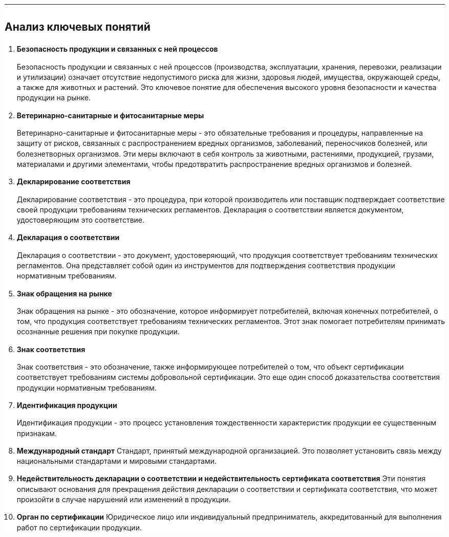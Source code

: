 
---
## Анализ ключевых понятий

1. **Безопасность продукции и связанных с ней процессов**
   
   Безопасность продукции и связанных с ней процессов (производства, эксплуатации, хранения, перевозки, реализации и утилизации) означает отсутствие недопустимого риска для жизни, здоровья людей, имущества, окружающей среды, а также для животных и растений. Это ключевое понятие для обеспечения высокого уровня безопасности и качества продукции на рынке.

2. **Ветеринарно-санитарные и фитосанитарные меры**

   Ветеринарно-санитарные и фитосанитарные меры - это обязательные требования и процедуры, направленные на защиту от рисков, связанных с распространением вредных организмов, заболеваний, переносчиков болезней, или болезнетворных организмов. Эти меры включают в себя контроль за животными, растениями, продукцией, грузами, материалами и другими элементами, чтобы предотвратить распространение вредных организмов и болезней.

3. **Декларирование соответствия**

   Декларирование соответствия - это процедура, при которой производитель или поставщик подтверждает соответствие своей продукции требованиям технических регламентов. Декларация о соответствии является документом, удостоверяющим это соответствие.

4. **Декларация о соответствии**

   Декларация о соответствии - это документ, удостоверяющий, что продукция соответствует требованиям технических регламентов. Она представляет собой один из инструментов для подтверждения соответствия продукции нормативным требованиям.

5. **Знак обращения на рынке**

   Знак обращения на рынке - это обозначение, которое информирует потребителей, включая конечных потребителей, о том, что продукция соответствует требованиям технических регламентов. Этот знак помогает потребителям принимать осознанные решения при покупке продукции.

6. **Знак соответствия**

   Знак соответствия - это обозначение, также информирующее потребителей о том, что объект сертификации соответствует требованиям системы добровольной сертификации. Это еще один способ доказательства соответствия продукции нормативным требованиям.

7. **Идентификация продукции**

     Идентификация продукции - это процесс установления тождественности характеристик продукции ее существенным признакам. 
8. **Международный стандарт** 
     Стандарт, принятый международной организацией. Это позволяет установить связь между национальными стандартами и мировыми стандартами.

9. **Недействительность декларации о соответствии и недействительность сертификата соответствия** 
     Эти понятия описывают основания для прекращения действия декларации о соответствии и сертификата соответствия, что может произойти в случае нарушений или изменений в продукции.

10. **Орган по сертификации** 
     Юридическое лицо или индивидуальный предприниматель, аккредитованный для выполнения работ по сертификации продукции.

